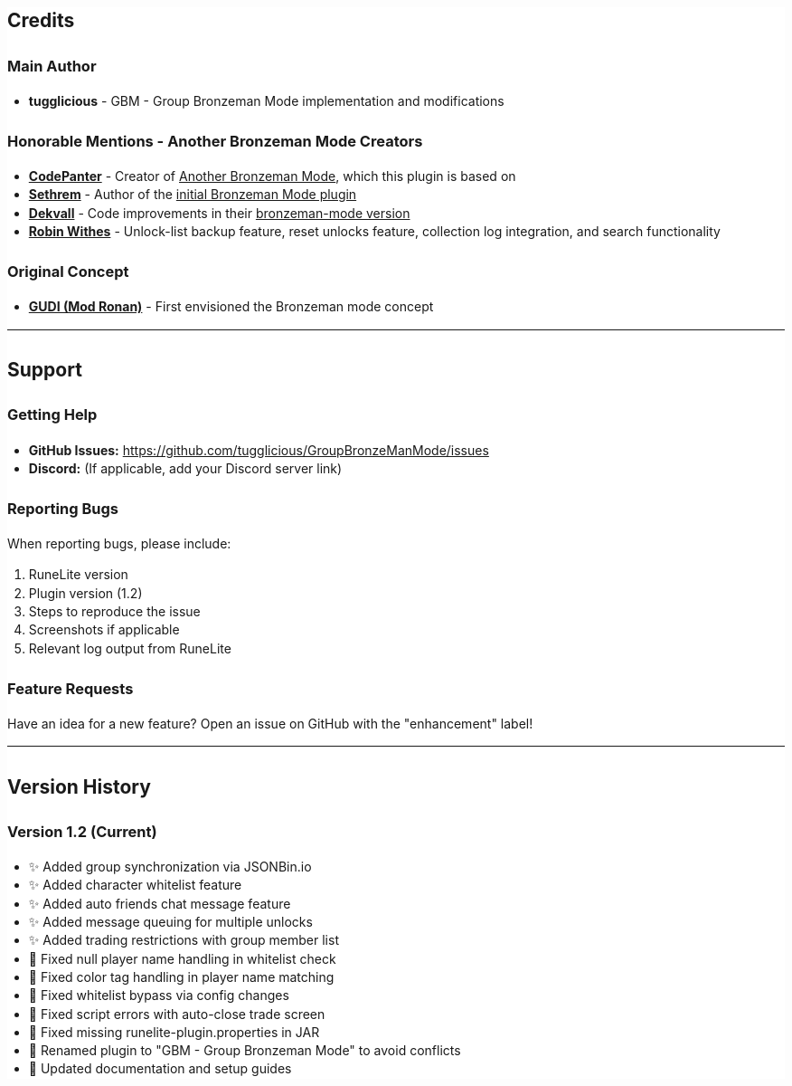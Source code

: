 
## Credits

### Main Author
- **tugglicious** - GBM - Group Bronzeman Mode implementation and modifications

### Honorable Mentions - Another Bronzeman Mode Creators
- **[CodePanter](https://github.com/codepanter)** - Creator of [Another Bronzeman Mode](https://github.com/CodePanter/another-bronzeman-mode), which this plugin is based on
- **[Sethrem](https://github.com/sethrem)** - Author of the [initial Bronzeman Mode plugin](https://github.com/sethrem/bronzeman)
- **[Dekvall](https://github.com/dekvall)** - Code improvements in their [bronzeman-mode version](https://github.com/dekvall/bronzeman-mode)
- **[Robin Withes](https://github.com/robinwithes)** - Unlock-list backup feature, reset unlocks feature, collection log integration, and search functionality

### Original Concept
- **[GUDI (Mod Ronan)](https://www.youtube.com/watch?v=GFNfa2saOJg)** - First envisioned the Bronzeman mode concept

---

## Support

### Getting Help

- **GitHub Issues:** https://github.com/tugglicious/GroupBronzeManMode/issues
- **Discord:** (If applicable, add your Discord server link)

### Reporting Bugs

When reporting bugs, please include:
1. RuneLite version
2. Plugin version (1.2)
3. Steps to reproduce the issue
4. Screenshots if applicable
5. Relevant log output from RuneLite

### Feature Requests

Have an idea for a new feature? Open an issue on GitHub with the "enhancement" label!

---

## Version History

### Version 1.2 (Current)
- ✨ Added group synchronization via JSONBin.io
- ✨ Added character whitelist feature
- ✨ Added auto friends chat message feature
- ✨ Added message queuing for multiple unlocks
- ✨ Added trading restrictions with group member list
- 🐛 Fixed null player name handling in whitelist check
- 🐛 Fixed color tag handling in player name matching
- 🐛 Fixed whitelist bypass via config changes
- 🐛 Fixed script errors with auto-close trade screen
- 🐛 Fixed missing runelite-plugin.properties in JAR
- 📝 Renamed plugin to "GBM - Group Bronzeman Mode" to avoid conflicts
- 📝 Updated documentation and setup guides
